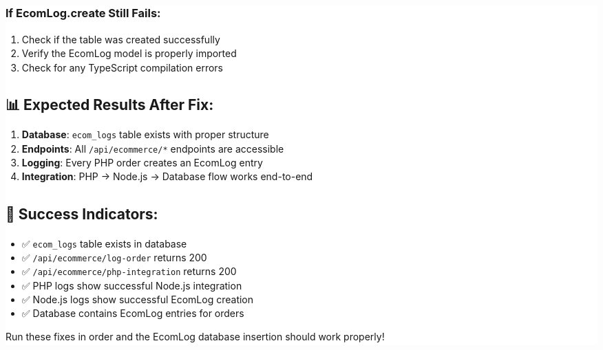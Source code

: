 ### **If EcomLog.create Still Fails:**
1. Check if the table was created successfully
2. Verify the EcomLog model is properly imported
3. Check for any TypeScript compilation errors

## **📊 Expected Results After Fix:**

1. **Database**: `ecom_logs` table exists with proper structure
2. **Endpoints**: All `/api/ecommerce/*` endpoints are accessible
3. **Logging**: Every PHP order creates an EcomLog entry
4. **Integration**: PHP → Node.js → Database flow works end-to-end

## **🎯 Success Indicators:**

- ✅ `ecom_logs` table exists in database
- ✅ `/api/ecommerce/log-order` returns 200
- ✅ `/api/ecommerce/php-integration` returns 200
- ✅ PHP logs show successful Node.js integration
- ✅ Node.js logs show successful EcomLog creation
- ✅ Database contains EcomLog entries for orders

Run these fixes in order and the EcomLog database insertion should work properly!
